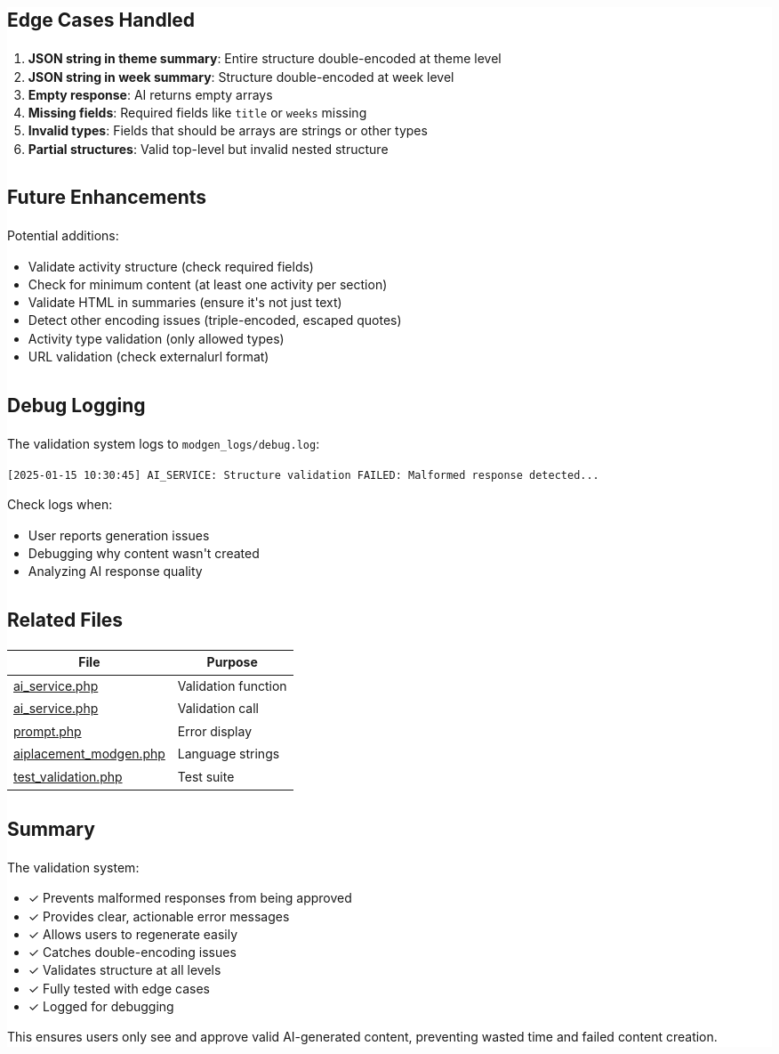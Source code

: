 ## Edge Cases Handled

1. **JSON string in theme summary**: Entire structure double-encoded at theme level
2. **JSON string in week summary**: Structure double-encoded at week level
3. **Empty response**: AI returns empty arrays
4. **Missing fields**: Required fields like `title` or `weeks` missing
5. **Invalid types**: Fields that should be arrays are strings or other types
6. **Partial structures**: Valid top-level but invalid nested structure

## Future Enhancements

Potential additions:
- Validate activity structure (check required fields)
- Check for minimum content (at least one activity per section)
- Validate HTML in summaries (ensure it's not just text)
- Detect other encoding issues (triple-encoded, escaped quotes)
- Activity type validation (only allowed types)
- URL validation (check externalurl format)

## Debug Logging

The validation system logs to `modgen_logs/debug.log`:
```
[2025-01-15 10:30:45] AI_SERVICE: Structure validation FAILED: Malformed response detected...
```

Check logs when:
- User reports generation issues
- Debugging why content wasn't created
- Analyzing AI response quality

## Related Files

| File | Purpose |
|------|---------|
| [ai_service.php](../classes/local/ai_service.php#L48-L136) | Validation function |
| [ai_service.php](../classes/local/ai_service.php#L433-L448) | Validation call |
| [prompt.php](../prompt.php#L1072-L1093) | Error display |
| [aiplacement_modgen.php](../lang/en/aiplacement_modgen.php#L284-L287) | Language strings |
| [test_validation.php](test_validation.php) | Test suite |

## Summary

The validation system:
- ✓ Prevents malformed responses from being approved
- ✓ Provides clear, actionable error messages
- ✓ Allows users to regenerate easily
- ✓ Catches double-encoding issues
- ✓ Validates structure at all levels
- ✓ Fully tested with edge cases
- ✓ Logged for debugging

This ensures users only see and approve valid AI-generated content, preventing wasted time and failed content creation.

